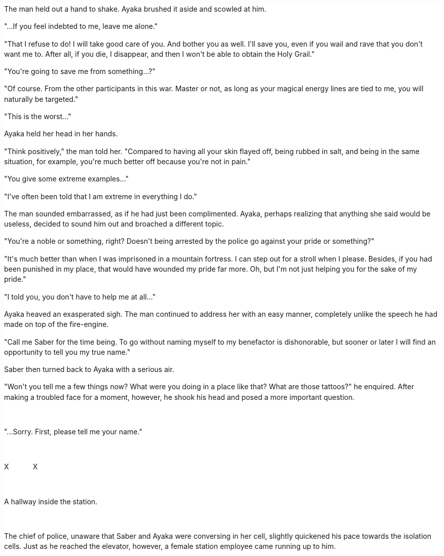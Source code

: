 The man held out a hand to shake. Ayaka brushed it aside and scowled at him.  
  
"...If you feel indebted to me, leave me alone."  
  
"That I refuse to do! I will take good care of you. And bother you as well. I'll save you, even if you wail and rave that you don't want me to. After all, if you die, I disappear, and then I won't be able to obtain the Holy Grail."  
  
"You're going to save me from something...?"  
  
"Of course. From the other participants in this war. Master or not, as long as your magical energy lines are tied to me, you will naturally be targeted."  
  
"This is the worst..."  
  
Ayaka held her head in her hands.  
  
"Think positively," the man told her. "Compared to having all your skin flayed off, being rubbed in salt, and being in the same situation, for example, you're much better off because you're not in pain."  
  
"You give some extreme examples..."  
  
"I've often been told that I am extreme in everything I do."  
  
The man sounded embarrassed, as if he had just been complimented. Ayaka, perhaps realizing that anything she said would be useless, decided to sound him out and broached a different topic.  
  
"You're a noble or something, right? Doesn't being arrested by the police go against your pride or something?"  
  
"It's much better than when I was imprisoned in a mountain fortress. I can step out for a stroll when I please. Besides, if you had been punished in my place, that would have wounded my pride far more. Oh, but I'm not just helping you for the sake of my pride."  
  
"I told you, you don't have to help me at all..."  
  
Ayaka heaved an exasperated sigh. The man continued to address her with an easy manner, completely unlike the speech he had made on top of the fire-engine.  
  
"Call me Saber for the time being. To go without naming myself to my benefactor is dishonorable, but sooner or later I will find an opportunity to tell you my true name."  
  
Saber then turned back to Ayaka with a serious air.  
  
"Won't you tell me a few things now? What were you doing in a place like that? What are those tattoos?" he enquired. After making a troubled face for a moment, however, he shook his head and posed a more important question.  
  
   
  
"...Sorry. First, please tell me your name."  
  
   
  
X            X  
  
   
  
A hallway inside the station.  
  
   
  
The chief of police, unaware that Saber and Ayaka were conversing in her cell, slightly quickened his pace towards the isolation cells. Just as he reached the elevator, however, a female station employee came running up to him.  
  